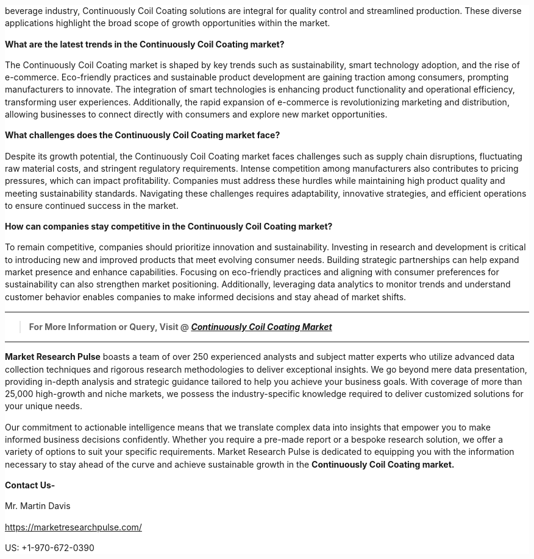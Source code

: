beverage industry, Continuously Coil Coating solutions are integral for quality control and streamlined production. These diverse applications highlight the broad scope of growth opportunities within the market.</p><p><strong>What are the latest trends in the Continuously Coil Coating market?</strong></p><p>The Continuously Coil Coating market is shaped by key trends such as sustainability, smart technology adoption, and the rise of e-commerce. Eco-friendly practices and sustainable product development are gaining traction among consumers, prompting manufacturers to innovate. The integration of smart technologies is enhancing product functionality and operational efficiency, transforming user experiences. Additionally, the rapid expansion of e-commerce is revolutionizing marketing and distribution, allowing businesses to connect directly with consumers and explore new market opportunities.</p><p><strong>What challenges does the Continuously Coil Coating market face?</strong></p><p>Despite its growth potential, the Continuously Coil Coating market faces challenges such as supply chain disruptions, fluctuating raw material costs, and stringent regulatory requirements. Intense competition among manufacturers also contributes to pricing pressures, which can impact profitability. Companies must address these hurdles while maintaining high product quality and meeting sustainability standards. Navigating these challenges requires adaptability, innovative strategies, and efficient operations to ensure continued success in the market.</p><p><strong>How can companies stay competitive in the Continuously Coil Coating market?</strong></p><p>To remain competitive, companies should prioritize innovation and sustainability. Investing in research and development is critical to introducing new and improved products that meet evolving consumer needs. Building strategic partnerships can help expand market presence and enhance capabilities. Focusing on eco-friendly practices and aligning with consumer preferences for sustainability can also strengthen market positioning. Additionally, leveraging data analytics to monitor trends and understand customer behavior enables companies to make informed decisions and stay ahead of market shifts.</p><hr /><blockquote><p><strong>For More Information or Query, Visit @&nbsp;<em><a href="https://marketresearchpulse.com/report/121201/continuously-coil-coating-market?utm_source=Linkedin&utm_medium=026">Continuously Coil Coating Market</a></em></strong></p></blockquote><hr /><p><strong>Market Research Pulse</strong> boasts a team of over 250 experienced analysts and subject matter experts who utilize advanced data collection techniques and rigorous research methodologies to deliver exceptional insights. We go beyond mere data presentation, providing in-depth analysis and strategic guidance tailored to help you achieve your business goals. With coverage of more than 25,000 high-growth and niche markets, we possess the industry-specific knowledge required to deliver customized solutions for your unique needs.</p><p>Our commitment to actionable intelligence means that we translate complex data into insights that empower you to make informed business decisions confidently. Whether you require a pre-made report or a bespoke research solution, we offer a variety of options to suit your specific requirements. Market Research Pulse is dedicated to equipping you with the information necessary to stay ahead of the curve and achieve sustainable growth in the <strong>Continuously Coil Coating market.</strong></p><p><strong>Contact Us-</strong></p><p>Mr. Martin Davis</p><p>https://marketresearchpulse.com/</p><p>US: +1-970-672-0390</p>
